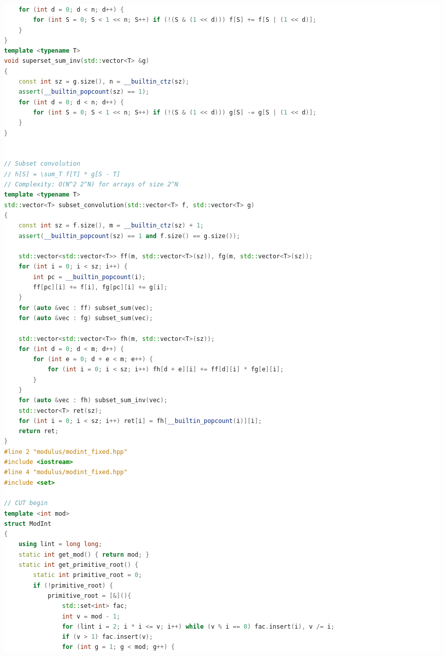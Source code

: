 ```cpp
    for (int d = 0; d < n; d++) {
        for (int S = 0; S < 1 << n; S++) if (!(S & (1 << d))) f[S] += f[S | (1 << d)];
    }
}
template <typename T>
void superset_sum_inv(std::vector<T> &g)
{
    const int sz = g.size(), n = __builtin_ctz(sz);
    assert(__builtin_popcount(sz) == 1);
    for (int d = 0; d < n; d++) {
        for (int S = 0; S < 1 << n; S++) if (!(S & (1 << d))) g[S] -= g[S | (1 << d)];
    }
}


// Subset convolution
// h[S] = \sum_T f[T] * g[S - T]
// Complexity: O(N^2 2^N) for arrays of size 2^N
template <typename T>
std::vector<T> subset_convolution(std::vector<T> f, std::vector<T> g)
{
    const int sz = f.size(), m = __builtin_ctz(sz) + 1;
    assert(__builtin_popcount(sz) == 1 and f.size() == g.size());

    std::vector<std::vector<T>> ff(m, std::vector<T>(sz)), fg(m, std::vector<T>(sz));
    for (int i = 0; i < sz; i++) {
        int pc = __builtin_popcount(i);
        ff[pc][i] += f[i], fg[pc][i] += g[i];
    }
    for (auto &vec : ff) subset_sum(vec);
    for (auto &vec : fg) subset_sum(vec);

    std::vector<std::vector<T>> fh(m, std::vector<T>(sz));
    for (int d = 0; d < m; d++) {
        for (int e = 0; d + e < m; e++) {
            for (int i = 0; i < sz; i++) fh[d + e][i] += ff[d][i] * fg[e][i];
        }
    }
    for (auto &vec : fh) subset_sum_inv(vec);
    std::vector<T> ret(sz);
    for (int i = 0; i < sz; i++) ret[i] = fh[__builtin_popcount(i)][i];
    return ret;
}
#line 2 "modulus/modint_fixed.hpp"
#include <iostream>
#line 4 "modulus/modint_fixed.hpp"
#include <set>

// CUT begin
template <int mod>
struct ModInt
{
    using lint = long long;
    static int get_mod() { return mod; }
    static int get_primitive_root() {
        static int primitive_root = 0;
        if (!primitive_root) {
            primitive_root = [&](){
                std::set<int> fac;
                int v = mod - 1;
                for (lint i = 2; i * i <= v; i++) while (v % i == 0) fac.insert(i), v /= i;
                if (v > 1) fac.insert(v);
                for (int g = 1; g < mod; g++) {
```